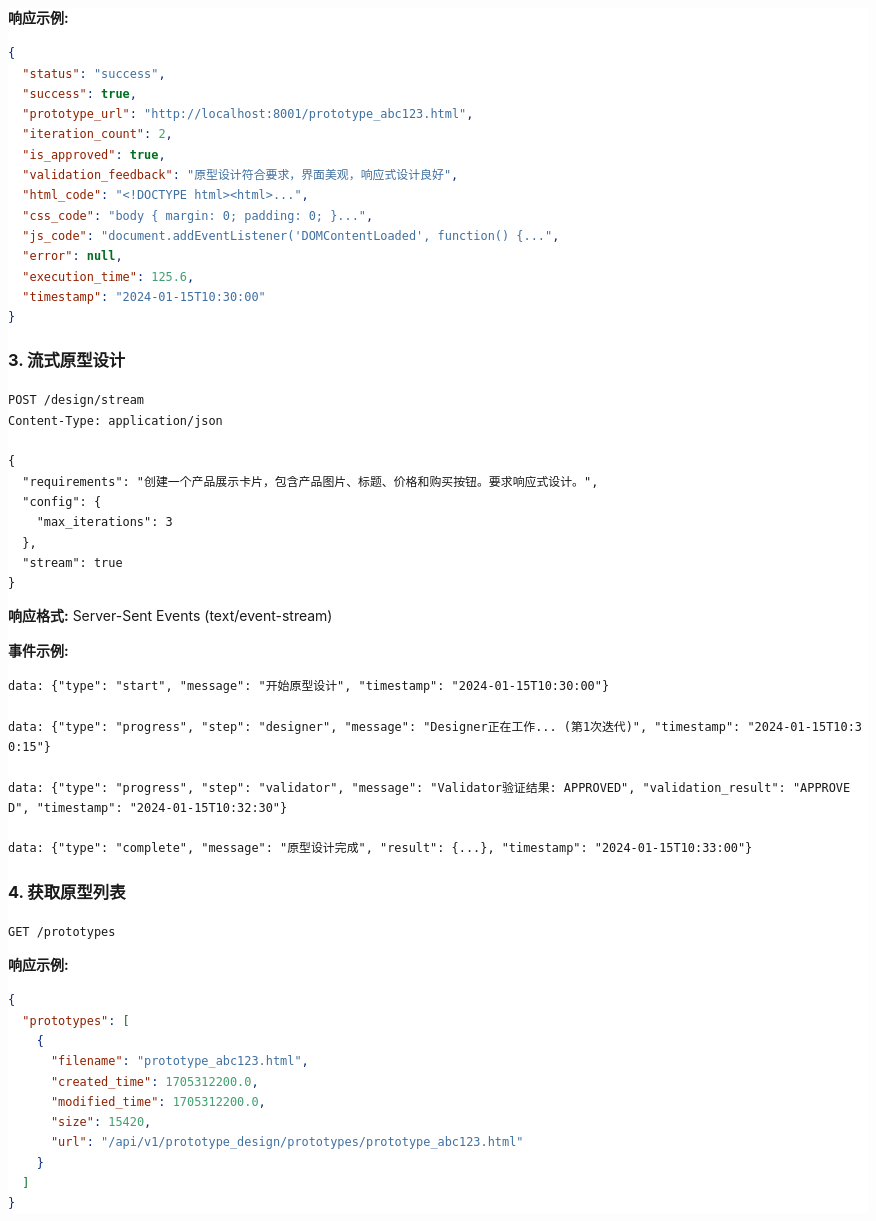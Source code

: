**响应示例:**
```json
{
  "status": "success",
  "success": true,
  "prototype_url": "http://localhost:8001/prototype_abc123.html",
  "iteration_count": 2,
  "is_approved": true,
  "validation_feedback": "原型设计符合要求，界面美观，响应式设计良好",
  "html_code": "<!DOCTYPE html><html>...",
  "css_code": "body { margin: 0; padding: 0; }...",
  "js_code": "document.addEventListener('DOMContentLoaded', function() {...",
  "error": null,
  "execution_time": 125.6,
  "timestamp": "2024-01-15T10:30:00"
}
```

### 3. 流式原型设计
```http
POST /design/stream
Content-Type: application/json

{
  "requirements": "创建一个产品展示卡片，包含产品图片、标题、价格和购买按钮。要求响应式设计。",
  "config": {
    "max_iterations": 3
  },
  "stream": true
}
```

**响应格式:** Server-Sent Events (text/event-stream)

**事件示例:**
```
data: {"type": "start", "message": "开始原型设计", "timestamp": "2024-01-15T10:30:00"}

data: {"type": "progress", "step": "designer", "message": "Designer正在工作... (第1次迭代)", "timestamp": "2024-01-15T10:30:15"}

data: {"type": "progress", "step": "validator", "message": "Validator验证结果: APPROVED", "validation_result": "APPROVED", "timestamp": "2024-01-15T10:32:30"}

data: {"type": "complete", "message": "原型设计完成", "result": {...}, "timestamp": "2024-01-15T10:33:00"}
```

### 4. 获取原型列表
```http
GET /prototypes
```

**响应示例:**
```json
{
  "prototypes": [
    {
      "filename": "prototype_abc123.html",
      "created_time": 1705312200.0,
      "modified_time": 1705312200.0,
      "size": 15420,
      "url": "/api/v1/prototype_design/prototypes/prototype_abc123.html"
    }
  ]
}
```